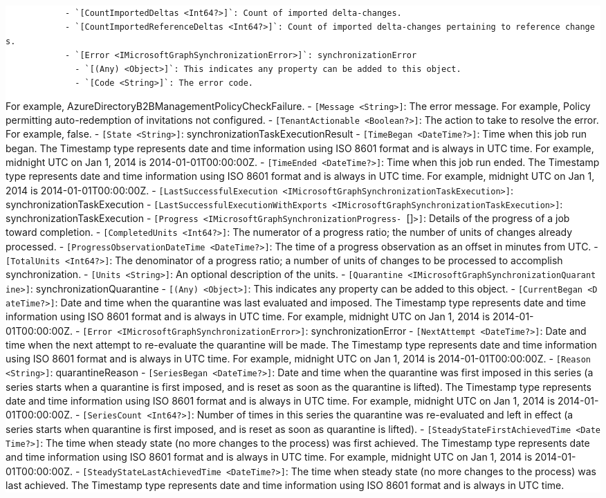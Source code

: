                 - `[CountImportedDeltas <Int64?>]`: Count of imported delta-changes.
                - `[CountImportedReferenceDeltas <Int64?>]`: Count of imported delta-changes pertaining to reference changes.
                - `[Error <IMicrosoftGraphSynchronizationError>]`: synchronizationError
                  - `[(Any) <Object>]`: This indicates any property can be added to this object.
                  - `[Code <String>]`: The error code.
For example, AzureDirectoryB2BManagementPolicyCheckFailure.
                  - `[Message <String>]`: The error message.
For example, Policy permitting auto-redemption of invitations not configured.
                  - `[TenantActionable <Boolean?>]`: The action to take to resolve the error.
For example, false.
                - `[State <String>]`: synchronizationTaskExecutionResult
                - `[TimeBegan <DateTime?>]`: Time when this job run began.
The Timestamp type represents date and time information using ISO 8601 format and is always in UTC time.
For example, midnight UTC on Jan 1, 2014 is 2014-01-01T00:00:00Z.
                - `[TimeEnded <DateTime?>]`: Time when this job run ended.
The Timestamp type represents date and time information using ISO 8601 format and is always in UTC time.
For example, midnight UTC on Jan 1, 2014 is 2014-01-01T00:00:00Z.
              - `[LastSuccessfulExecution <IMicrosoftGraphSynchronizationTaskExecution>]`: synchronizationTaskExecution
              - `[LastSuccessfulExecutionWithExports <IMicrosoftGraphSynchronizationTaskExecution>]`: synchronizationTaskExecution
              - `[Progress <IMicrosoftGraphSynchronizationProgress- `[]`>]`: Details of the progress of a job toward completion.
                - `[CompletedUnits <Int64?>]`: The numerator of a progress ratio; the number of units of changes already processed.
                - `[ProgressObservationDateTime <DateTime?>]`: The time of a progress observation as an offset in minutes from UTC.
                - `[TotalUnits <Int64?>]`: The denominator of a progress ratio; a number of units of changes to be processed to accomplish synchronization.
                - `[Units <String>]`: An optional description of the units.
              - `[Quarantine <IMicrosoftGraphSynchronizationQuarantine>]`: synchronizationQuarantine
                - `[(Any) <Object>]`: This indicates any property can be added to this object.
                - `[CurrentBegan <DateTime?>]`: Date and time when the quarantine was last evaluated and imposed.
The Timestamp type represents date and time information using ISO 8601 format and is always in UTC time.
For example, midnight UTC on Jan 1, 2014 is 2014-01-01T00:00:00Z.
                - `[Error <IMicrosoftGraphSynchronizationError>]`: synchronizationError
                - `[NextAttempt <DateTime?>]`: Date and time when the next attempt to re-evaluate the quarantine will be made.
The Timestamp type represents date and time information using ISO 8601 format and is always in UTC time.
For example, midnight UTC on Jan 1, 2014 is 2014-01-01T00:00:00Z.
                - `[Reason <String>]`: quarantineReason
                - `[SeriesBegan <DateTime?>]`: Date and time when the quarantine was first imposed in this series (a series starts when a quarantine is first imposed, and is reset as soon as the quarantine is lifted).
The Timestamp type represents date and time information using ISO 8601 format and is always in UTC time.
For example, midnight UTC on Jan 1, 2014 is 2014-01-01T00:00:00Z.
                - `[SeriesCount <Int64?>]`: Number of times in this series the quarantine was re-evaluated and left in effect (a series starts when quarantine is first imposed, and is reset as soon as quarantine is lifted).
              - `[SteadyStateFirstAchievedTime <DateTime?>]`: The time when steady state (no more changes to the process) was first achieved.
The Timestamp type represents date and time information using ISO 8601 format and is always in UTC time.
For example, midnight UTC on Jan 1, 2014 is 2014-01-01T00:00:00Z.
              - `[SteadyStateLastAchievedTime <DateTime?>]`: The time when steady state (no more changes to the process) was last achieved.
The Timestamp type represents date and time information using ISO 8601 format and is always in UTC time.